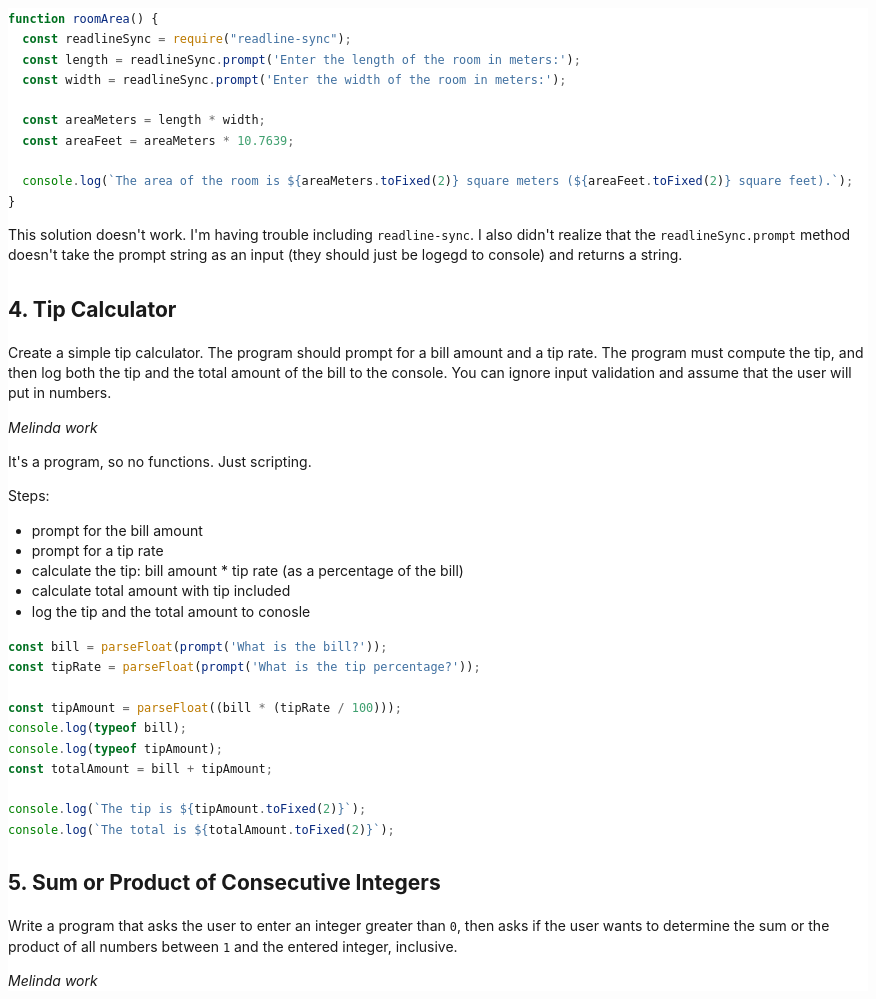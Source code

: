 ``` js
function roomArea() {
  const readlineSync = require("readline-sync");
  const length = readlineSync.prompt('Enter the length of the room in meters:');
  const width = readlineSync.prompt('Enter the width of the room in meters:');

  const areaMeters = length * width;
  const areaFeet = areaMeters * 10.7639;

  console.log(`The area of the room is ${areaMeters.toFixed(2)} square meters (${areaFeet.toFixed(2)} square feet).`);
}
```

This solution doesn't work. I'm having trouble including `readline-sync`. I also didn't realize that the `readlineSync.prompt` method doesn't take the prompt string as an input (they should just be logegd to console) and returns a string.

## 4. Tip Calculator

Create a simple tip calculator. The program should prompt for a bill amount and a tip rate. The program must compute the tip, and then log both the tip and the total amount of the bill to the console. You can ignore input validation and assume that the user will put in numbers. 

*Melinda work*

It's a program, so no functions. Just scripting.

Steps:
- prompt for the bill amount
- prompt for a tip rate
- calculate the tip: bill amount * tip rate (as a percentage of the bill)
- calculate total amount with tip included
- log the tip and the total amount to conosle

``` js
const bill = parseFloat(prompt('What is the bill?'));
const tipRate = parseFloat(prompt('What is the tip percentage?'));

const tipAmount = parseFloat((bill * (tipRate / 100)));
console.log(typeof bill);
console.log(typeof tipAmount);
const totalAmount = bill + tipAmount;

console.log(`The tip is ${tipAmount.toFixed(2)}`);
console.log(`The total is ${totalAmount.toFixed(2)}`);
```

## 5. Sum or Product of Consecutive Integers

Write a program that asks the user to enter an integer greater than `0`, then asks if the user wants to determine the sum or the product of all numbers between `1` and the entered integer, inclusive.

*Melinda work*
